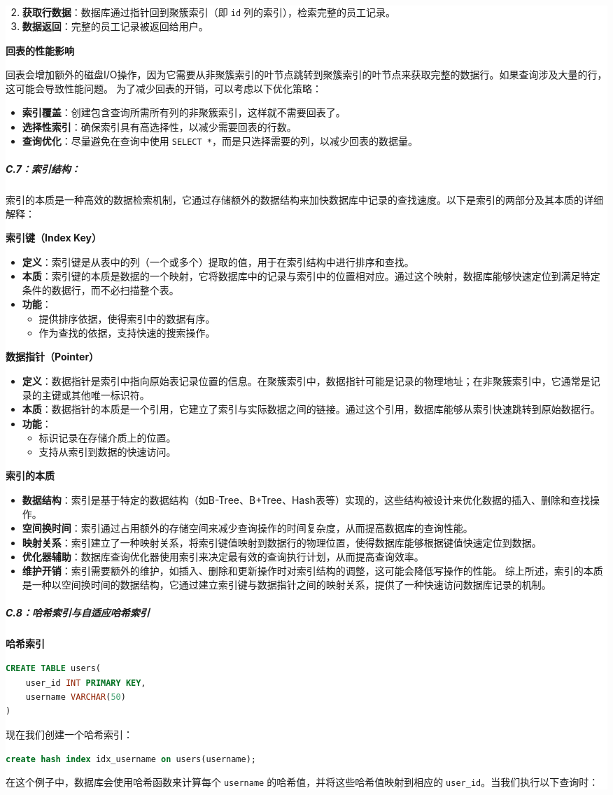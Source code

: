 2. **获取行数据**：数据库通过指针回到聚簇索引（即 `id` 列的索引），检索完整的员工记录。
3. **数据返回**：完整的员工记录被返回给用户。

**回表的性能影响**

回表会增加额外的磁盘I/O操作，因为它需要从非聚簇索引的叶节点跳转到聚簇索引的叶节点来获取完整的数据行。如果查询涉及大量的行，这可能会导致性能问题。
为了减少回表的开销，可以考虑以下优化策略：
- **索引覆盖**：创建包含查询所需所有列的非聚簇索引，这样就不需要回表了。
- **选择性索引**：确保索引具有高选择性，以减少需要回表的行数。
- **查询优化**：尽量避免在查询中使用 `SELECT *`，而是只选择需要的列，以减少回表的数据量。

##### C.7：索引结构：

索引的本质是一种高效的数据检索机制，它通过存储额外的数据结构来加快数据库中记录的查找速度。以下是索引的两部分及其本质的详细解释：

**索引键（Index Key）**

- **定义**：索引键是从表中的列（一个或多个）提取的值，用于在索引结构中进行排序和查找。
- **本质**：索引键的本质是数据的一个映射，它将数据库中的记录与索引中的位置相对应。通过这个映射，数据库能够快速定位到满足特定条件的数据行，而不必扫描整个表。
- **功能**：
  - 提供排序依据，使得索引中的数据有序。
  - 作为查找的依据，支持快速的搜索操作。

**数据指针（Pointer）**

- **定义**：数据指针是索引中指向原始表记录位置的信息。在聚簇索引中，数据指针可能是记录的物理地址；在非聚簇索引中，它通常是记录的主键或其他唯一标识符。
- **本质**：数据指针的本质是一个引用，它建立了索引与实际数据之间的链接。通过这个引用，数据库能够从索引快速跳转到原始数据行。
- **功能**：
  - 标识记录在存储介质上的位置。
  - 支持从索引到数据的快速访问。

**索引的本质**

- **数据结构**：索引是基于特定的数据结构（如B-Tree、B+Tree、Hash表等）实现的，这些结构被设计来优化数据的插入、删除和查找操作。
- **空间换时间**：索引通过占用额外的存储空间来减少查询操作的时间复杂度，从而提高数据库的查询性能。
- **映射关系**：索引建立了一种映射关系，将索引键值映射到数据行的物理位置，使得数据库能够根据键值快速定位到数据。
- **优化器辅助**：数据库查询优化器使用索引来决定最有效的查询执行计划，从而提高查询效率。
- **维护开销**：索引需要额外的维护，如插入、删除和更新操作时对索引结构的调整，这可能会降低写操作的性能。
综上所述，索引的本质是一种以空间换时间的数据结构，它通过建立索引键与数据指针之间的映射关系，提供了一种快速访问数据库记录的机制。

##### C.8：哈希索引与自适应哈希索引

**哈希索引**

```sql
CREATE TABLE users(
	user_id INT PRIMARY KEY,
    username VARCHAR(50)
)
```

现在我们创建一个哈希索引：

```sql
create hash index idx_username on users(username);
```

在这个例子中，数据库会使用哈希函数来计算每个 `username` 的哈希值，并将这些哈希值映射到相应的 `user_id`。当我们执行以下查询时：
